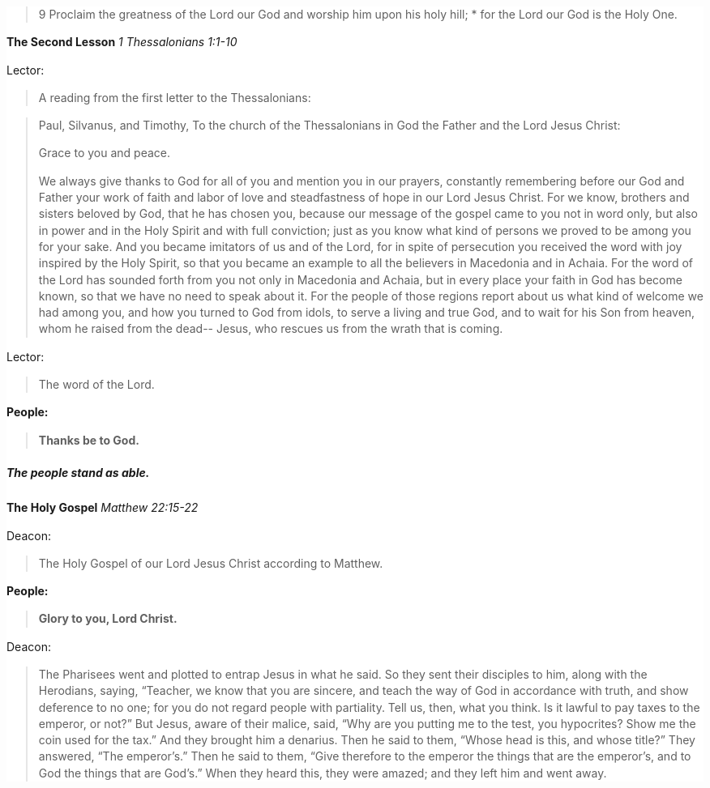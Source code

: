 > 9 Proclaim the greatness of the Lord our God
	and worship him upon his holy hill; *
for the Lord our God is the Holy One.


**The Second Lesson**
_1 Thessalonians 1:1-10_

Lector:
> A reading from the first letter to the Thessalonians:

> Paul, Silvanus, and Timothy, To the church of the Thessalonians in God the Father and the Lord Jesus Christ:
>
> Grace to you and peace.
>
> We always give thanks to God for all of you and mention you in our prayers, constantly remembering before our God and Father your work of faith and labor of love and steadfastness of hope in our Lord Jesus Christ. For we know, brothers and sisters beloved by God, that he has chosen you, because our message of the gospel came to you not in word only, but also in power and in the Holy Spirit and with full conviction; just as you know what kind of persons we proved to be among you for your sake. And you became imitators of us and of the Lord, for in spite of persecution you received the word with joy inspired by the Holy Spirit, so that you became an example to all the believers in Macedonia and in Achaia. For the word of the Lord has sounded forth from you not only in Macedonia and Achaia, but in every place your faith in God has become known, so that we have no need to speak about it. For the people of those regions report about us what kind of welcome we had among you, and how you turned to God from idols, to serve a living and true God, and to wait for his Son from heaven, whom he raised from the dead-- Jesus, who rescues us from the wrath that is coming.

Lector:
> The word of the Lord.

**People:**
> **Thanks be to God.**

##### The people stand as able.
**The Holy Gospel**
_Matthew 22:15-22_

Deacon:
> The Holy Gospel of our Lord Jesus Christ according to Matthew.

**People:**
> **Glory to you, Lord Christ.**

Deacon:
> The Pharisees went and plotted to entrap Jesus in what he said. So they sent their disciples to him, along with the Herodians, saying, “Teacher, we know that you are sincere, and teach the way of God in accordance with truth, and show deference to no one; for you do not regard people with partiality. Tell us, then, what you think. Is it lawful to pay taxes to the emperor, or not?” But Jesus, aware of their malice, said, “Why are you putting me to the test, you hypocrites? Show me the coin used for the tax.” And they brought him a denarius. Then he said to them, “Whose head is this, and whose title?” They answered, “The emperor’s.” Then he said to them, “Give therefore to the emperor the things that are the emperor’s, and to God the things that are God’s.” When they heard this, they were amazed; and they left him and went away.
